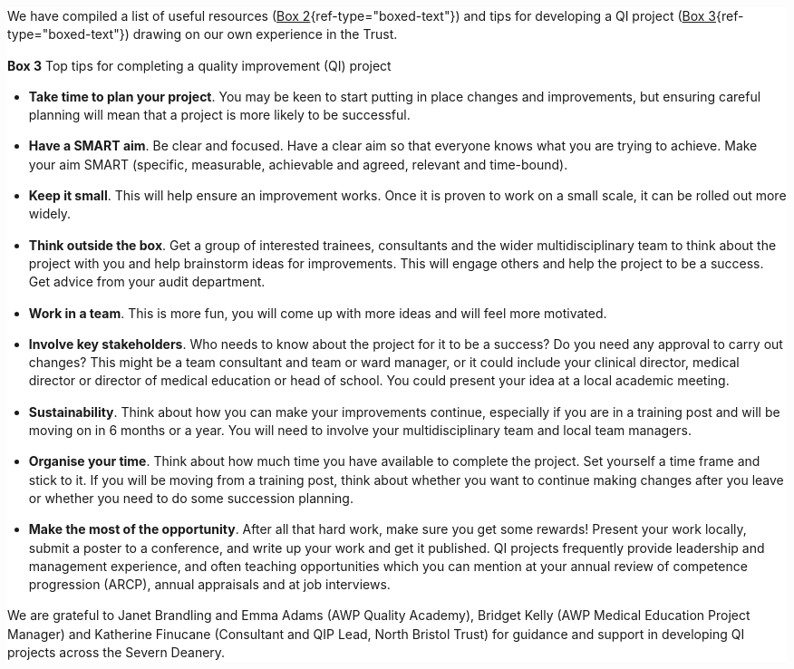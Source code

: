 We have compiled a list of useful resources ([Box
2](#box2){ref-type="boxed-text"}) and tips for developing a QI project
([Box 3](#box3){ref-type="boxed-text"}) drawing on our own experience in
the Trust.

**Box 3** Top tips for completing a quality improvement (QI) project

-   **Take time to plan your project**. You may be keen to start putting
    in place changes and improvements, but ensuring careful planning
    will mean that a project is more likely to be successful.

-   **Have a SMART aim**. Be clear and focused. Have a clear aim so that
    everyone knows what you are trying to achieve. Make your aim SMART
    (specific, measurable, achievable and agreed, relevant and
    time-bound).

-   **Keep it small**. This will help ensure an improvement works. Once
    it is proven to work on a small scale, it can be rolled out more
    widely.

-   **Think outside the box**. Get a group of interested trainees,
    consultants and the wider multidisciplinary team to think about the
    project with you and help brainstorm ideas for improvements. This
    will engage others and help the project to be a success. Get advice
    from your audit department.

-   **Work in a team**. This is more fun, you will come up with more
    ideas and will feel more motivated.

-   **Involve key stakeholders**. Who needs to know about the project
    for it to be a success? Do you need any approval to carry out
    changes? This might be a team consultant and team or ward manager,
    or it could include your clinical director, medical director or
    director of medical education or head of school. You could present
    your idea at a local academic meeting.

-   **Sustainability**. Think about how you can make your improvements
    continue, especially if you are in a training post and will be
    moving on in 6 months or a year. You will need to involve your
    multidisciplinary team and local team managers.

-   **Organise your time**. Think about how much time you have available
    to complete the project. Set yourself a time frame and stick to it.
    If you will be moving from a training post, think about whether you
    want to continue making changes after you leave or whether you need
    to do some succession planning.

-   **Make the most of the opportunity**. After all that hard work, make
    sure you get some rewards! Present your work locally, submit a
    poster to a conference, and write up your work and get it published.
    QI projects frequently provide leadership and management experience,
    and often teaching opportunities which you can mention at your
    annual review of competence progression (ARCP), annual appraisals
    and at job interviews.

We are grateful to Janet Brandling and Emma Adams (AWP Quality Academy),
Bridget Kelly (AWP Medical Education Project Manager) and Katherine
Finucane (Consultant and QIP Lead, North Bristol Trust) for guidance and
support in developing QI projects across the Severn Deanery.
